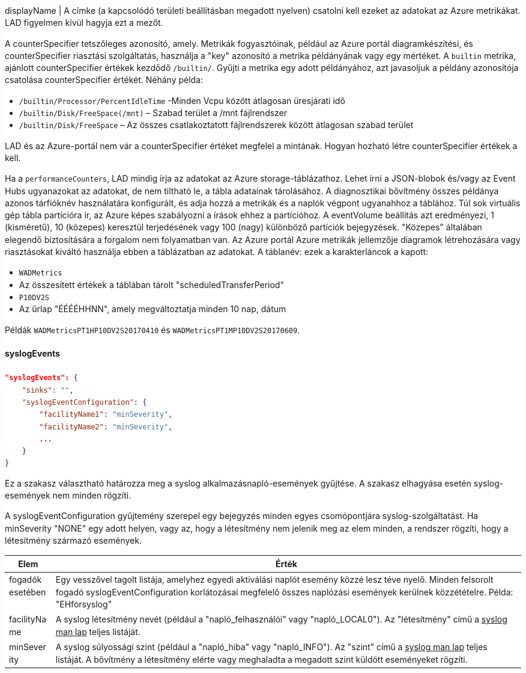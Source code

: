 displayName | A címke (a kapcsolódó területi beállításban megadott nyelven) csatolni kell ezeket az adatokat az Azure metrikákat. LAD figyelmen kívül hagyja ezt a mezőt.

A counterSpecifier tetszőleges azonosító, amely. Metrikák fogyasztóinak, például az Azure portál diagramkészítési, és counterSpecifier riasztási szolgáltatás, használja a "key" azonosító a metrika példányának vagy egy mértéket. A `builtin` metrika, ajánlott counterSpecifier értékek kezdődő `/builtin/`. Gyűjti a metrika egy adott példányához, azt javasoljuk a példány azonosítója csatolása counterSpecifier értékét. Néhány példa:

* `/builtin/Processor/PercentIdleTime` -Minden Vcpu között átlagosan üresjárati idő
* `/builtin/Disk/FreeSpace(/mnt)` – Szabad terület a /mnt fájlrendszer
* `/builtin/Disk/FreeSpace` – Az összes csatlakoztatott fájlrendszerek között átlagosan szabad terület

LAD és az Azure-portál nem vár a counterSpecifier értéket megfelel a mintának. Hogyan hozható létre counterSpecifier értékek a kell.

Ha a `performanceCounters`, LAD mindig írja az adatokat az Azure storage-táblázathoz. Lehet írni a JSON-blobok és/vagy az Event Hubs ugyanazokat az adatokat, de nem tiltható le, a tábla adatainak tárolásához. A diagnosztikai bővítmény összes példánya azonos tárfióknév használatára konfigurált, és adja hozzá a metrikák és a naplók végpont ugyanahhoz a táblához. Túl sok virtuális gép tábla partícióra ír, az Azure képes szabályozni a írások ehhez a partícióhoz. A eventVolume beállítás azt eredményezi, 1 (kisméretű), 10 (közepes) keresztül terjedésének vagy 100 (nagy) különböző partíciók bejegyzések. "Közepes" általában elegendő biztosítására a forgalom nem folyamatban van. Az Azure portál Azure metrikák jellemzője diagramok létrehozására vagy riasztásokat kiváltó használja ebben a táblázatban az adatokat. A táblanév: ezek a karakterláncok a kapott:

* `WADMetrics`
* Az összesített értékek a táblában tárolt "scheduledTransferPeriod"
* `P10DV2S`
* Az űrlap "ÉÉÉÉHHNN", amely megváltoztatja minden 10 nap, dátum

Példák `WADMetricsPT1HP10DV2S20170410` és `WADMetricsPT1MP10DV2S20170609`.

#### <a name="syslogevents"></a>syslogEvents

```json
"syslogEvents": {
    "sinks": "",
    "syslogEventConfiguration": {
        "facilityName1": "minSeverity",
        "facilityName2": "minSeverity",
        ...
    }
}
```

Ez a szakasz választható határozza meg a syslog alkalmazásnapló-események gyűjtése. A szakasz elhagyása esetén syslog-események nem minden rögzíti.

A syslogEventConfiguration gyűjtemény szerepel egy bejegyzés minden egyes csomópontjára syslog-szolgáltatást. Ha minSeverity "NONE" egy adott helyen, vagy az, hogy a létesítmény nem jelenik meg az elem minden, a rendszer rögzíti, hogy a létesítmény származó események.

Elem | Érték
------- | -----
fogadók esetében | Egy vesszővel tagolt listája, amelyhez egyedi aktiválási naplót esemény közzé lesz téve nyelő. Minden felsorolt fogadó syslogEventConfiguration korlátozásai megfelelő összes naplózási események kerülnek közzétételre. Példa: "EHforsyslog"
facilityName | A syslog létesítmény nevét (például a "napló\_felhasználói" vagy "napló\_LOCAL0"). Az "létesítmény" című a [syslog man lap](http://man7.org/linux/man-pages/man3/syslog.3.html) teljes listáját.
minSeverity | A syslog súlyossági szint (például a "napló\_hiba" vagy "napló\_INFO"). Az "szint" című a [syslog man lap](http://man7.org/linux/man-pages/man3/syslog.3.html) teljes listáját. A bővítmény a létesítmény elérte vagy meghaladta a megadott szint küldött eseményeket rögzíti.
